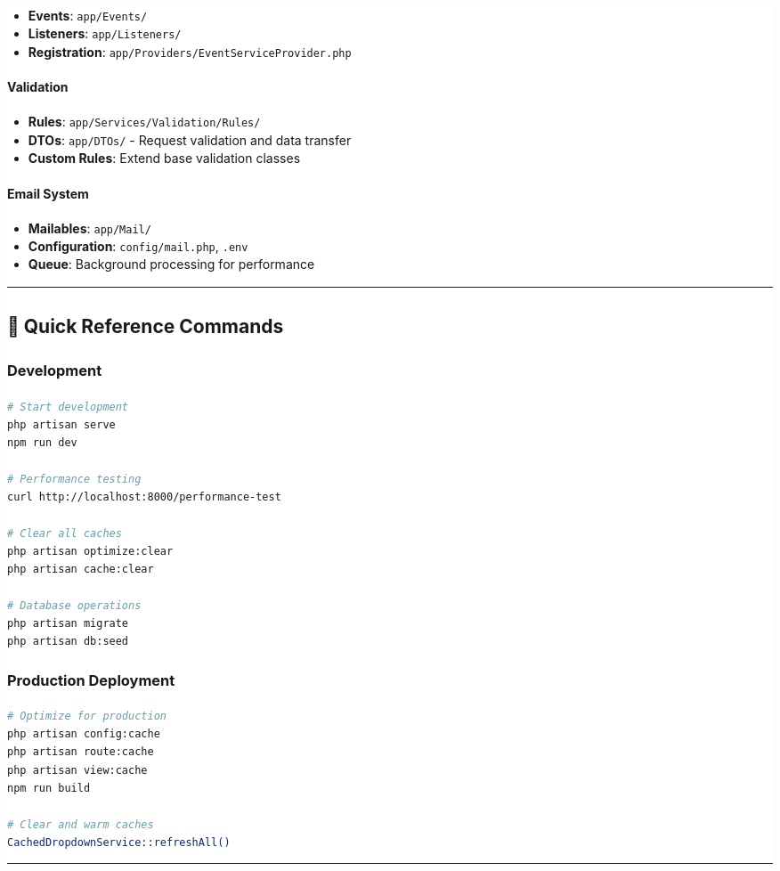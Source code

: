 - **Events**: `app/Events/`
- **Listeners**: `app/Listeners/`
- **Registration**: `app/Providers/EventServiceProvider.php`

#### **Validation**

- **Rules**: `app/Services/Validation/Rules/`
- **DTOs**: `app/DTOs/` - Request validation and data transfer
- **Custom Rules**: Extend base validation classes

#### **Email System**

- **Mailables**: `app/Mail/`
- **Configuration**: `config/mail.php`, `.env`
- **Queue**: Background processing for performance

---

## 🎯 Quick Reference Commands

### **Development**

```bash
# Start development
php artisan serve
npm run dev

# Performance testing
curl http://localhost:8000/performance-test

# Clear all caches
php artisan optimize:clear
php artisan cache:clear

# Database operations
php artisan migrate
php artisan db:seed
```

### **Production Deployment**

```bash
# Optimize for production
php artisan config:cache
php artisan route:cache
php artisan view:cache
npm run build

# Clear and warm caches
CachedDropdownService::refreshAll()
```

---
